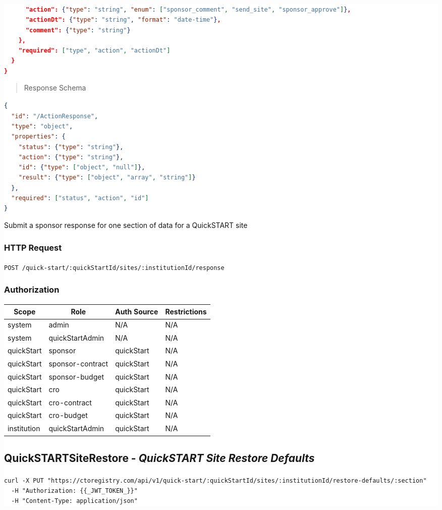 ```json
      "action": {"type": "string", "enum": ["sponsor_comment", "send_site", "sponsor_approve"]},
      "actionDt": {"type": "string", "format": "date-time"},
      "comment": {"type": "string"}
    },
    "required": ["type", "action", "actionDt"]
  }
}
```


> Response Schema

```json
{
  "id": "/ActionResponse",
  "type": "object",
  "properties": {
    "status": {"type": "string"},
    "action": {"type": "string"},
    "id": {"type": ["object", "null"]},
    "result": {"type": ["object", "array", "string"]}
  },
  "required": ["status", "action", "id"]
}
```


Submit a sponsor response for one section of data for a QuickSTART site

### HTTP Request

`POST /quick-start/:quickStartId/sites/:institutionId/response`



### Authorization
 
    
 Scope      | Role       | Auth Source | Restrictions
------------|------------|-------------|----------------
system | admin | N/A|N/A
system | quickStartAdmin | N/A|N/A
quickStart | sponsor | quickStart|N/A
quickStart | sponsor-contract | quickStart|N/A
quickStart | sponsor-budget | quickStart|N/A
quickStart | cro | quickStart|N/A
quickStart | cro-contract | quickStart|N/A
quickStart | cro-budget | quickStart|N/A
institution | quickStartAdmin | quickStart|N/A

## QuickSTARTSiteRestore - <em>QuickSTART Site Restore Defaults</em>


```shell
curl -X PUT "https://ctoregistry.com/api/v1/quick-start/:quickStartId/sites/:institutionId/restore-defaults/:section"  
  -H "Authorization: {{_JWT_TOKEN_}}"  
  -H "Content-Type: application/json"
```
